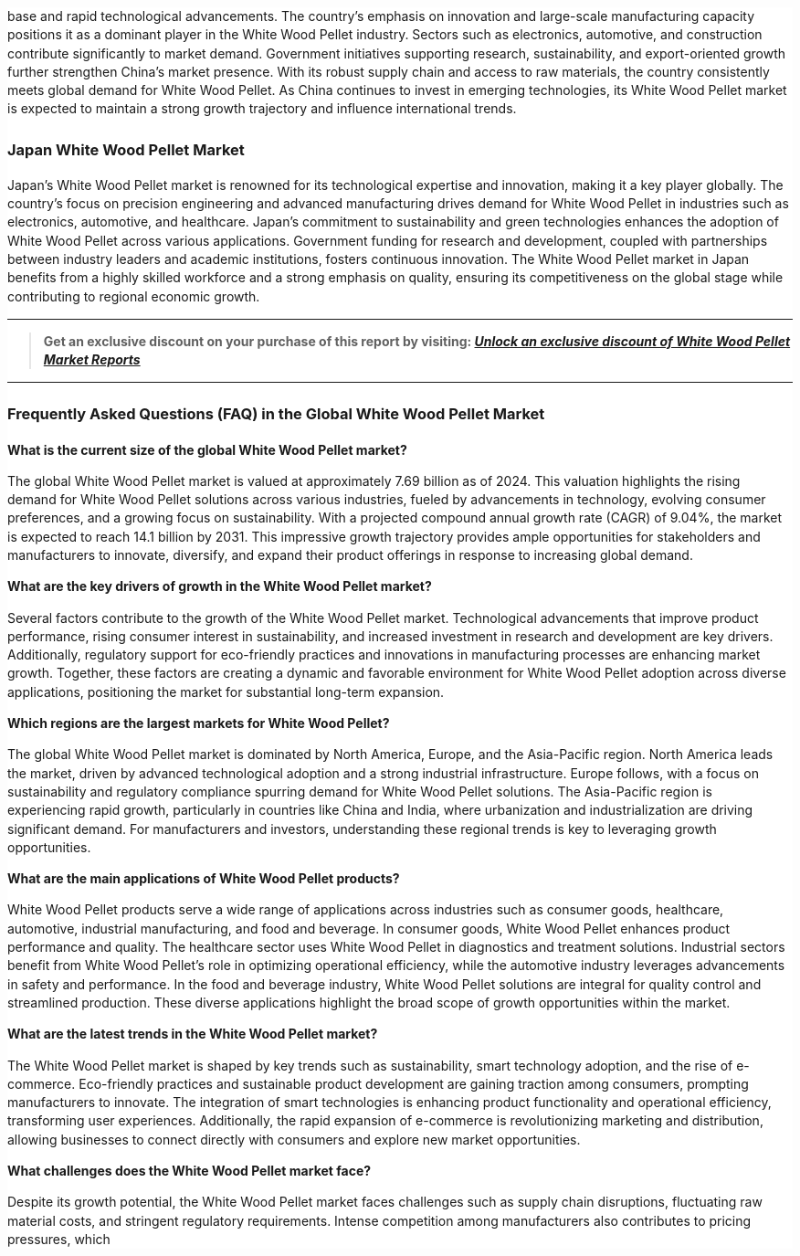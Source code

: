base and rapid technological advancements. The country&rsquo;s emphasis on innovation and large-scale manufacturing capacity positions it as a dominant player in the White Wood Pellet industry. Sectors such as electronics, automotive, and construction contribute significantly to market demand. Government initiatives supporting research, sustainability, and export-oriented growth further strengthen China&rsquo;s market presence. With its robust supply chain and access to raw materials, the country consistently meets global demand for White Wood Pellet. As China continues to invest in emerging technologies, its White Wood Pellet market is expected to maintain a strong growth trajectory and influence international trends.</p><h3>Japan White Wood Pellet Market</h3><p>Japan&rsquo;s White Wood Pellet market is renowned for its technological expertise and innovation, making it a key player globally. The country&rsquo;s focus on precision engineering and advanced manufacturing drives demand for White Wood Pellet in industries such as electronics, automotive, and healthcare. Japan&rsquo;s commitment to sustainability and green technologies enhances the adoption of White Wood Pellet across various applications. Government funding for research and development, coupled with partnerships between industry leaders and academic institutions, fosters continuous innovation. The White Wood Pellet market in Japan benefits from a highly skilled workforce and a strong emphasis on quality, ensuring its competitiveness on the global stage while contributing to regional economic growth.</p><hr /><blockquote><p><strong>Get an exclusive discount on your purchase of this report by visiting: <em><a href="://marketresearchpulse.com/ask-for-discount/53644?utm_source=Github&amp;utm_medium=027">Unlock an exclusive discount of White Wood Pellet Market Reports</a></em>&nbsp;</strong></p></blockquote><hr /><h3>Frequently Asked Questions (FAQ) in the Global White Wood Pellet Market</h3><p><strong>What is the current size of the global White Wood Pellet market?</strong></p><p>The global White Wood Pellet market is valued at approximately 7.69 billion as of 2024. This valuation highlights the rising demand for White Wood Pellet solutions across various industries, fueled by advancements in technology, evolving consumer preferences, and a growing focus on sustainability. With a projected compound annual growth rate (CAGR) of 9.04%, the market is expected to reach 14.1 billion by 2031. This impressive growth trajectory provides ample opportunities for stakeholders and manufacturers to innovate, diversify, and expand their product offerings in response to increasing global demand.</p><p><strong>What are the key drivers of growth in the White Wood Pellet market?</strong></p><p>Several factors contribute to the growth of the White Wood Pellet market. Technological advancements that improve product performance, rising consumer interest in sustainability, and increased investment in research and development are key drivers. Additionally, regulatory support for eco-friendly practices and innovations in manufacturing processes are enhancing market growth. Together, these factors are creating a dynamic and favorable environment for White Wood Pellet adoption across diverse applications, positioning the market for substantial long-term expansion.</p><p><strong>Which regions are the largest markets for White Wood Pellet?</strong></p><p>The global White Wood Pellet market is dominated by North America, Europe, and the Asia-Pacific region. North America leads the market, driven by advanced technological adoption and a strong industrial infrastructure. Europe follows, with a focus on sustainability and regulatory compliance spurring demand for White Wood Pellet solutions. The Asia-Pacific region is experiencing rapid growth, particularly in countries like China and India, where urbanization and industrialization are driving significant demand. For manufacturers and investors, understanding these regional trends is key to leveraging growth opportunities.</p><p><strong>What are the main applications of White Wood Pellet products?</strong></p><p>White Wood Pellet products serve a wide range of applications across industries such as consumer goods, healthcare, automotive, industrial manufacturing, and food and beverage. In consumer goods, White Wood Pellet enhances product performance and quality. The healthcare sector uses White Wood Pellet in diagnostics and treatment solutions. Industrial sectors benefit from White Wood Pellet&rsquo;s role in optimizing operational efficiency, while the automotive industry leverages advancements in safety and performance. In the food and beverage industry, White Wood Pellet solutions are integral for quality control and streamlined production. These diverse applications highlight the broad scope of growth opportunities within the market.</p><p><strong>What are the latest trends in the White Wood Pellet market?</strong></p><p>The White Wood Pellet market is shaped by key trends such as sustainability, smart technology adoption, and the rise of e-commerce. Eco-friendly practices and sustainable product development are gaining traction among consumers, prompting manufacturers to innovate. The integration of smart technologies is enhancing product functionality and operational efficiency, transforming user experiences. Additionally, the rapid expansion of e-commerce is revolutionizing marketing and distribution, allowing businesses to connect directly with consumers and explore new market opportunities.</p><p><strong>What challenges does the White Wood Pellet market face?</strong></p><p>Despite its growth potential, the White Wood Pellet market faces challenges such as supply chain disruptions, fluctuating raw material costs, and stringent regulatory requirements. Intense competition among manufacturers also contributes to pricing pressures, which